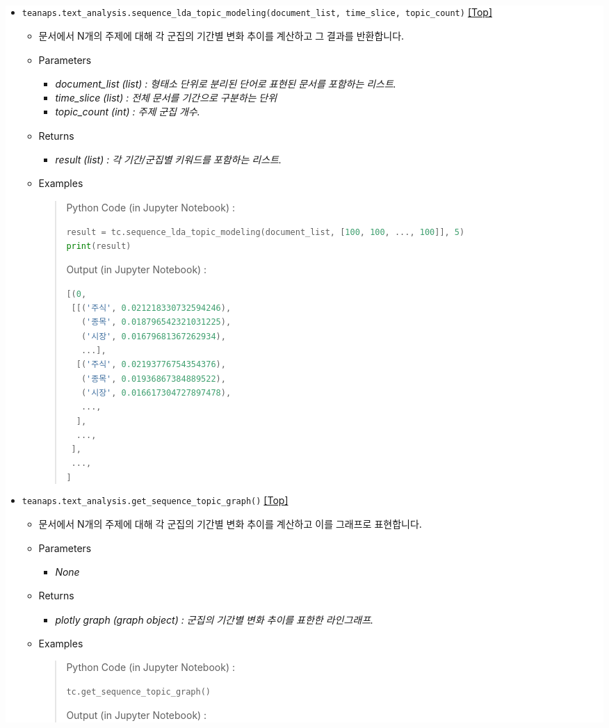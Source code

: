 - `teanaps.text_analysis.sequence_lda_topic_modeling(document_list, time_slice, topic_count)` [[Top]](#teanaps-architecture)
  - 문서에서 N개의 주제에 대해 각 군집의 기간별 변화 추이를 계산하고 그 결과를 반환합니다.
  - Parameters
    - *document_list (list) : 형태소 단위로 분리된 단어로 표현된 문서를 포함하는 리스트.*
    - *time_slice (list) : 전체 문서를 기간으로 구분하는 단위*
    - *topic_count (int) : 주제 군집 개수.*
  - Returns
    - *result (list) : 각 기간/군집별 키워드를 포함하는 리스트.*
  - Examples

    > Python Code (in Jupyter Notebook) :
    > ```python
    > result = tc.sequence_lda_topic_modeling(document_list, [100, 100, ..., 100]], 5)
    > print(result)
    > ```
    > Output (in Jupyter Notebook) :
    > ```python
    > [(0,
    >  [[('주식', 0.021218330732594246),
    >    ('종목', 0.018796542321031225),
    >    ('시장', 0.01679681367262934),
    >    ...],
    >   [('주식', 0.02193776754354376),
    >    ('종목', 0.01936867384889522),
    >    ('시장', 0.016617304727897478),
    >    ...,
    >   ],
    >   ...,
    >  ],
    >  ...,
    > ]
    > ```

- `teanaps.text_analysis.get_sequence_topic_graph()` [[Top]](#teanaps-architecture)
  - 문서에서 N개의 주제에 대해 각 군집의 기간별 변화 추이를 계산하고 이를 그래프로 표현합니다.
  - Parameters
    - *None*
  - Returns
    - *plotly graph (graph object) : 군집의 기간별 변화 추이를 표한한 라인그래프.*
  - Examples

    > Python Code (in Jupyter Notebook) :
    > ```python
    > tc.get_sequence_topic_graph()
    > ```
    > Output (in Jupyter Notebook) :